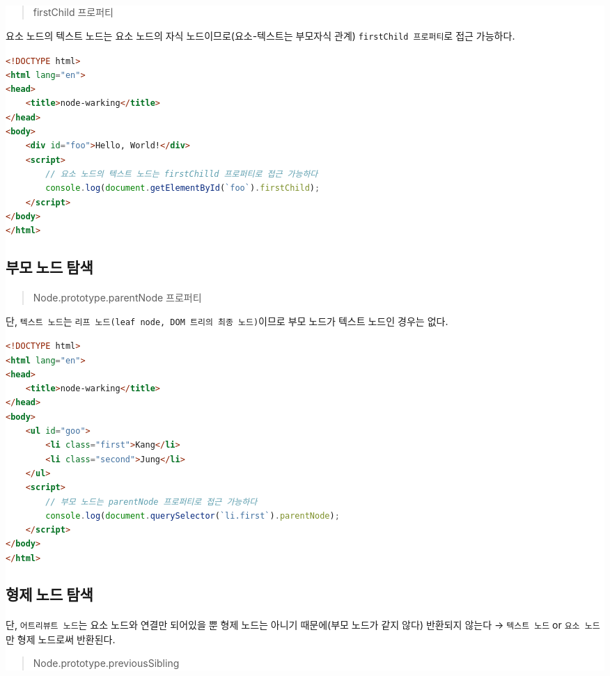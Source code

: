 > firstChild 프로퍼티
> 

요소 노드의 텍스트 노드는 요소 노드의 자식 노드이므로(요소-텍스트는 부모자식 관계) `firstChild 프로퍼티`로 접근 가능하다.

```html
<!DOCTYPE html>
<html lang="en">
<head>
    <title>node-warking</title>
</head>
<body>
    <div id="foo">Hello, World!</div>
    <script>
        // 요소 노드의 텍스트 노드는 firstChilld 프로퍼티로 접근 가능하다
        console.log(document.getElementById(`foo`).firstChild);
    </script>
</body>
</html>
```

## 부모 노드 탐색

> Node.prototype.parentNode 프로퍼티
> 

단, `텍스트 노드`는 `리프 노드(leaf node, DOM 트리의 최종 노드)`이므로 부모 노드가 텍스트 노드인 경우는 없다.

```html
<!DOCTYPE html>
<html lang="en">
<head>
    <title>node-warking</title>
</head>
<body>
    <ul id="goo">
        <li class="first">Kang</li>
        <li class="second">Jung</li>
    </ul>
    <script>
        // 부모 노드는 parentNode 프로퍼티로 접근 가능하다
        console.log(document.querySelector(`li.first`).parentNode);
    </script>
</body>
</html>
```

## 형제 노드 탐색

단, `어트리뷰트 노드`는 요소 노드와 연결만 되어있을 뿐 형제 노드는 아니기 때문에(부모 노드가 같지 않다) 반환되지 않는다 → `텍스트 노드` or `요소 노드`만 형제 노드로써 반환된다.

> Node.prototype.previousSibling
> 
